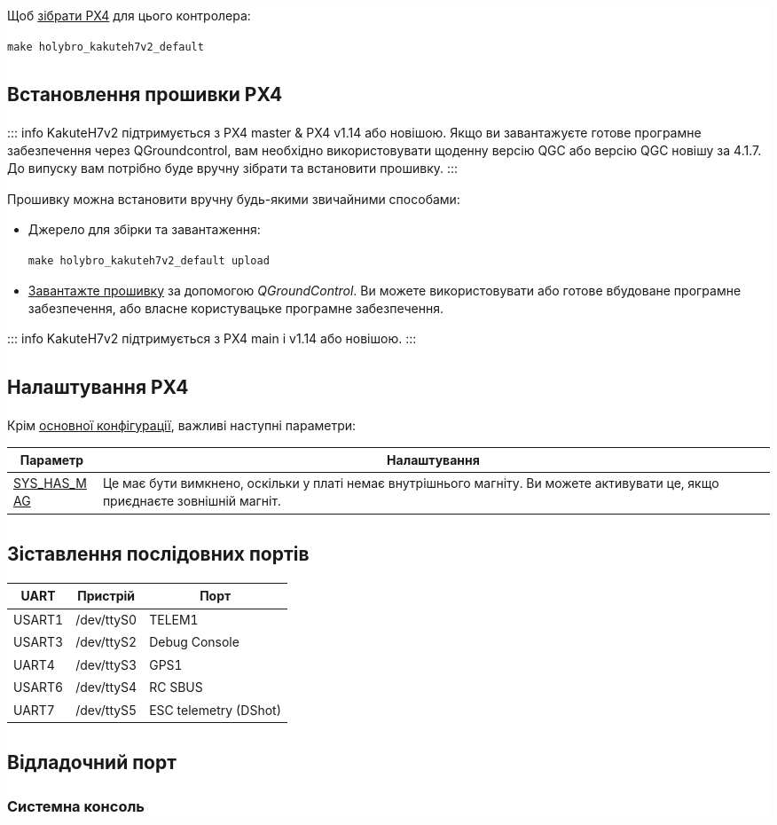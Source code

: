 Щоб [зібрати PX4](../dev_setup/building_px4.md) для цього контролера:

```
make holybro_kakuteh7v2_default
```

## Встановлення прошивки PX4

::: info
KakuteH7v2 підтримується з PX4 master & PX4 v1.14 або новішою. Якщо ви завантажуєте готове програмне забезпечення через QGroundcontrol, вам необхідно використовувати щоденну версію QGC або версію QGC новішу за 4.1.7. До випуску вам потрібно буде вручну зібрати та встановити прошивку.
:::

Прошивку можна встановити вручну будь-якими звичайними способами:

- Джерело для збірки та завантаження:

  ```
  make holybro_kakuteh7v2_default upload
  ```

- [Завантажте прошивку](../config/firmware.md) за допомогою _QGroundControl_. Ви можете використовувати або готове вбудоване програмне забезпечення, або власне користувацьке програмне забезпечення.

::: info
KakuteH7v2 підтримується з PX4 main і v1.14 або новішою.
:::

## Налаштування PX4

Крім [основної конфігурації](../config/index.md), важливі наступні параметри:

| Параметр                                                               | Налаштування                                                                                                                  |
| ---------------------------------------------------------------------- | ----------------------------------------------------------------------------------------------------------------------------- |
| [SYS_HAS_MAG](../advanced_config/parameter_reference.md#SYS_HAS_MAG) | Це має бути вимкнено, оскільки у платі немає внутрішнього магніту. Ви можете активувати це, якщо приєднаєте зовнішній магніт. |

## Зіставлення послідовних портів

| UART   | Пристрій   | Порт                  |
| ------ | ---------- | --------------------- |
| USART1 | /dev/ttyS0 | TELEM1                |
| USART3 | /dev/ttyS2 | Debug Console         |
| UART4  | /dev/ttyS3 | GPS1                  |
| USART6 | /dev/ttyS4 | RC SBUS               |
| UART7  | /dev/ttyS5 | ESC telemetry (DShot) |

## Відладочний порт

### Системна консоль
